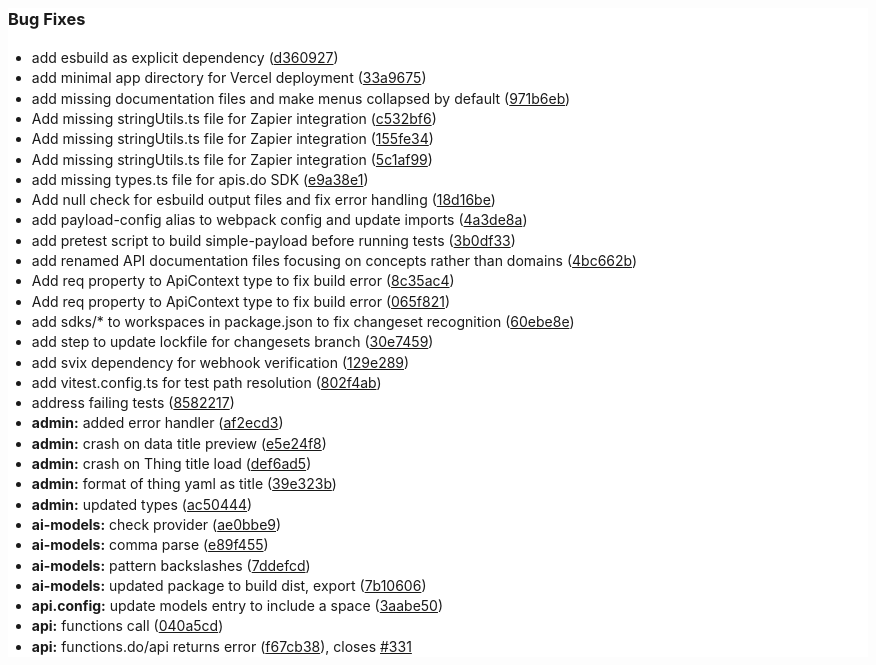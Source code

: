
### Bug Fixes

* add esbuild as explicit dependency ([d360927](https://github.com/drivly/ai/commit/d3609275b3ed7ac6d85ee203b769d1b107ada7e0))
* add minimal app directory for Vercel deployment ([33a9675](https://github.com/drivly/ai/commit/33a9675a397f13c38b03e68fd09ae791f71906e5))
* add missing documentation files and make menus collapsed by default ([971b6eb](https://github.com/drivly/ai/commit/971b6eb5f14a1ca7708001d59a832fc9a9be1df8))
* Add missing stringUtils.ts file for Zapier integration ([c532bf6](https://github.com/drivly/ai/commit/c532bf6be33ae2da1a52d9659ad929c9bce94865))
* Add missing stringUtils.ts file for Zapier integration ([155fe34](https://github.com/drivly/ai/commit/155fe34766f5412662887de64458c9314a9b58be))
* Add missing stringUtils.ts file for Zapier integration ([5c1af99](https://github.com/drivly/ai/commit/5c1af994643e626b230ff8a189df571b8a2c094c))
* add missing types.ts file for apis.do SDK ([e9a38e1](https://github.com/drivly/ai/commit/e9a38e13e95a9a9ec0f18bd569327f75c811b1f3))
* Add null check for esbuild output files and fix error handling ([18d16be](https://github.com/drivly/ai/commit/18d16be04e04893d07f20de30a0aaa3d945f29fe))
* add payload-config alias to webpack config and update imports ([4a3de8a](https://github.com/drivly/ai/commit/4a3de8a6fe471bc028fad10ffea92dbcb780bd79))
* add pretest script to build simple-payload before running tests ([3b0df33](https://github.com/drivly/ai/commit/3b0df337b3c1210c840374ceeacbd7146bc96408))
* add renamed API documentation files focusing on concepts rather than domains ([4bc662b](https://github.com/drivly/ai/commit/4bc662b4f7ee19e663daac786b1f4972483a30f5))
* Add req property to ApiContext type to fix build error ([8c35ac4](https://github.com/drivly/ai/commit/8c35ac4f76941441c469a18f8b248e359573a31b))
* Add req property to ApiContext type to fix build error ([065f821](https://github.com/drivly/ai/commit/065f821ee462540f89dcaa0a8bd50ef2e5648c4c))
* add sdks/* to workspaces in package.json to fix changeset recognition ([60ebe8e](https://github.com/drivly/ai/commit/60ebe8e09f01a10e01f84f270562fa692c87f757))
* add step to update lockfile for changesets branch ([30e7459](https://github.com/drivly/ai/commit/30e7459134a11c8ef2f4774fa9f7f0cfc2378e65))
* add svix dependency for webhook verification ([129e289](https://github.com/drivly/ai/commit/129e2890fd0ff47446022f23e5889d8266d74297))
* add vitest.config.ts for test path resolution ([802f4ab](https://github.com/drivly/ai/commit/802f4ab8327ce812ddb2de6324894873a84a9d91))
* address failing tests ([8582217](https://github.com/drivly/ai/commit/858221798d3605bc5a00fa811ef39301a821c59f))
* **admin:** added error handler ([af2ecd3](https://github.com/drivly/ai/commit/af2ecd32ebed4e9f36bc1505da44f07ca21aa80a))
* **admin:** crash on data title preview ([e5e24f8](https://github.com/drivly/ai/commit/e5e24f84ce071a637ec1dad3a9d3727dfbcd38fb))
* **admin:** crash on Thing title load ([def6ad5](https://github.com/drivly/ai/commit/def6ad54976716e8f1e7953ec9e275f577a17e44))
* **admin:** format of thing yaml as title ([39e323b](https://github.com/drivly/ai/commit/39e323bf5898ccae11313cb911aa3ab5c83e3550))
* **admin:** updated types ([ac50444](https://github.com/drivly/ai/commit/ac50444ca70aed6c3ed2928433d724c126642075))
* **ai-models:** check provider ([ae0bbe9](https://github.com/drivly/ai/commit/ae0bbe91f0bd2d3218e4d3a372bf0aeb2299c21a))
* **ai-models:** comma parse ([e89f455](https://github.com/drivly/ai/commit/e89f4557103251c95162e7382bd082dd0335328b))
* **ai-models:** pattern backslashes ([7ddefcd](https://github.com/drivly/ai/commit/7ddefcd2ff51b2ae438632342c782dc15b6b488a))
* **ai-models:** updated package to build dist, export ([7b10606](https://github.com/drivly/ai/commit/7b106065764aceb078c3f98ab35983f4fc1337bd))
* **api.config:** update models entry to include a space ([3aabe50](https://github.com/drivly/ai/commit/3aabe50068621a0869a6c33ed4b89f95df147782))
* **api:** functions call ([040a5cd](https://github.com/drivly/ai/commit/040a5cd259e66fd58f43f4be51738e499c829c69))
* **api:** functions.do/api returns error ([f67cb38](https://github.com/drivly/ai/commit/f67cb38ede8fa5f157d560050710c50cadb9ee43)), closes [#331](https://github.com/drivly/ai/issues/331)